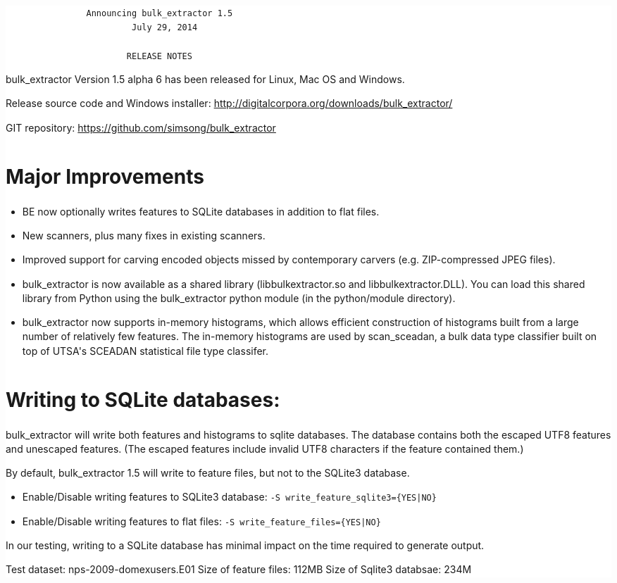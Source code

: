                     Announcing bulk_extractor 1.5
                             July 29, 2014

                            RELEASE NOTES

bulk_extractor Version 1.5 alpha 6 has been released for Linux, Mac OS and
Windows. 

Release source code and Windows installer:
    http://digitalcorpora.org/downloads/bulk_extractor/

GIT repository:
    https://github.com/simsong/bulk_extractor



Major Improvements
==================
* BE now optionally writes features to SQLite databases in addition to
  flat files.

* New scanners, plus many fixes in existing scanners.

* Improved support for carving encoded objects missed by contemporary
  carvers (e.g. ZIP-compressed JPEG files).

* bulk_extractor is now available as a shared library
  (libbulkextractor.so and libbulkextractor.DLL). You can load this
  shared library from Python using the bulk_extractor python module
  (in the python/module directory).

* bulk_extractor now supports in-memory histograms, which allows efficient
  construction of histograms built from a large number of relatively few
  features. The in-memory histograms are used by scan_sceadan, a bulk data
  type classifier built on top of UTSA's SCEADAN statistical file type 
  classifer.

Writing to SQLite databases:
============================
bulk_extractor will write both features and histograms to sqlite
databases. The database contains both the escaped UTF8 features and
unescaped features. (The escaped features include invalid UTF8
characters if the feature contained them.)

By default, bulk_extractor 1.5 will write to feature files, but not to
the SQLite3 database.

* Enable/Disable writing features to SQLite3 database:
    `-S write_feature_sqlite3={YES|NO}`

* Enable/Disable writing features to flat files:
    `-S write_feature_files={YES|NO}`

In our testing, writing to a SQLite database has minimal impact on the
time required to generate output.

  Test dataset: nps-2009-domexusers.E01
  Size of feature files: 112MB
  Size of Sqlite3 databsae: 234M
